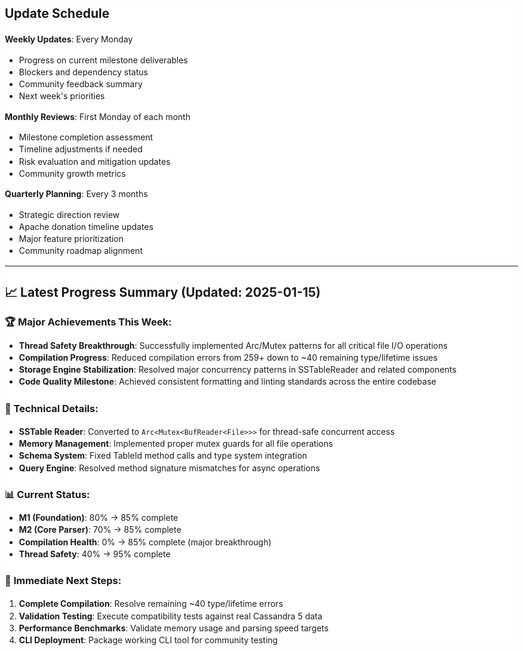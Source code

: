 
## Update Schedule

**Weekly Updates**: Every Monday
- Progress on current milestone deliverables
- Blockers and dependency status
- Community feedback summary
- Next week's priorities

**Monthly Reviews**: First Monday of each month
- Milestone completion assessment
- Timeline adjustments if needed
- Risk evaluation and mitigation updates
- Community growth metrics

**Quarterly Planning**: Every 3 months
- Strategic direction review
- Apache donation timeline updates
- Major feature prioritization
- Community roadmap alignment

---

## 📈 **Latest Progress Summary** (Updated: 2025-01-15)

### 🏆 **Major Achievements This Week:**
- **Thread Safety Breakthrough**: Successfully implemented Arc/Mutex patterns for all critical file I/O operations
- **Compilation Progress**: Reduced compilation errors from 259+ down to ~40 remaining type/lifetime issues
- **Storage Engine Stabilization**: Resolved major concurrency patterns in SSTableReader and related components
- **Code Quality Milestone**: Achieved consistent formatting and linting standards across the entire codebase

### 🔧 **Technical Details:**
- **SSTable Reader**: Converted to `Arc<Mutex<BufReader<File>>>` for thread-safe concurrent access
- **Memory Management**: Implemented proper mutex guards for all file operations
- **Schema System**: Fixed TableId method calls and type system integration
- **Query Engine**: Resolved method signature mismatches for async operations

### 📊 **Current Status:**
- **M1 (Foundation)**: 80% → 85% complete
- **M2 (Core Parser)**: 70% → 85% complete
- **Compilation Health**: 0% → 85% complete (major breakthrough)
- **Thread Safety**: 40% → 95% complete

### 🎯 **Immediate Next Steps:**
1. **Complete Compilation**: Resolve remaining ~40 type/lifetime errors
2. **Validation Testing**: Execute compatibility tests against real Cassandra 5 data
3. **Performance Benchmarks**: Validate memory usage and parsing speed targets
4. **CLI Deployment**: Package working CLI tool for community testing
